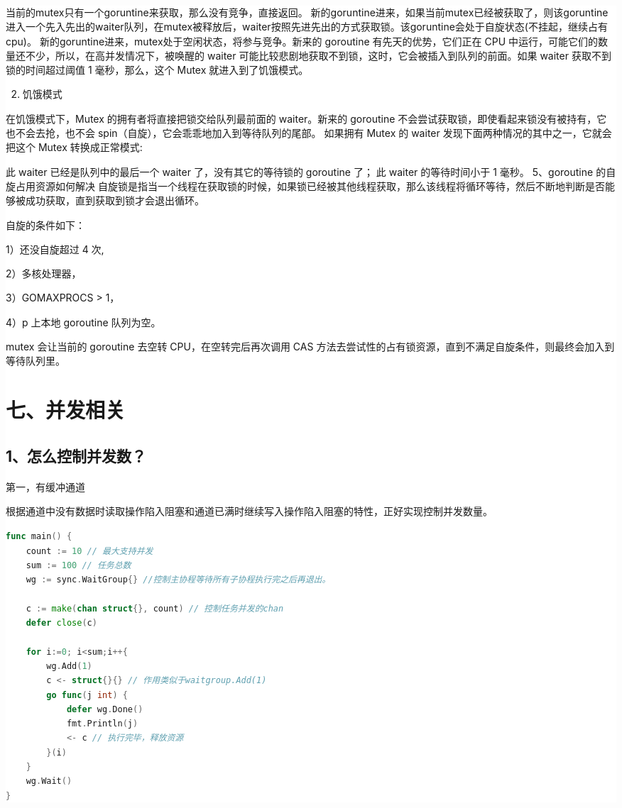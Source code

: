 当前的mutex只有一个goruntine来获取，那么没有竞争，直接返回。
新的goruntine进来，如果当前mutex已经被获取了，则该goruntine进入一个先入先出的waiter队列，在mutex被释放后，waiter按照先进先出的方式获取锁。该goruntine会处于自旋状态(不挂起，继续占有cpu)。
新的goruntine进来，mutex处于空闲状态，将参与竞争。新来的 goroutine 有先天的优势，它们正在 CPU 中运行，可能它们的数量还不少，所以，在高并发情况下，被唤醒的 waiter 可能比较悲剧地获取不到锁，这时，它会被插入到队列的前面。如果 waiter 获取不到锁的时间超过阈值 1 毫秒，那么，这个 Mutex 就进入到了饥饿模式。

2) 饥饿模式

在饥饿模式下，Mutex 的拥有者将直接把锁交给队列最前面的 waiter。新来的 goroutine 不会尝试获取锁，即使看起来锁没有被持有，它也不会去抢，也不会 spin（自旋），它会乖乖地加入到等待队列的尾部。 如果拥有 Mutex 的 waiter 发现下面两种情况的其中之一，它就会把这个 Mutex 转换成正常模式:

此 waiter 已经是队列中的最后一个 waiter 了，没有其它的等待锁的 goroutine 了；
此 waiter 的等待时间小于 1 毫秒。
5、goroutine 的自旋占用资源如何解决
自旋锁是指当一个线程在获取锁的时候，如果锁已经被其他线程获取，那么该线程将循环等待，然后不断地判断是否能够被成功获取，直到获取到锁才会退出循环。

自旋的条件如下：

1）还没自旋超过 4 次,

2）多核处理器，

3）GOMAXPROCS > 1，

4）p 上本地 goroutine 队列为空。

mutex 会让当前的 goroutine 去空转 CPU，在空转完后再次调用 CAS 方法去尝试性的占有锁资源，直到不满足自旋条件，则最终会加入到等待队列里。


# 七、并发相关

## 1、怎么控制并发数？
第一，有缓冲通道

根据通道中没有数据时读取操作陷入阻塞和通道已满时继续写入操作陷入阻塞的特性，正好实现控制并发数量。

```go
func main() {
	count := 10 // 最大支持并发
	sum := 100 // 任务总数
	wg := sync.WaitGroup{} //控制主协程等待所有子协程执行完之后再退出。

	c := make(chan struct{}, count) // 控制任务并发的chan
	defer close(c)

	for i:=0; i<sum;i++{
		wg.Add(1)
		c <- struct{}{} // 作用类似于waitgroup.Add(1)
		go func(j int) {
			defer wg.Done()
			fmt.Println(j)
			<- c // 执行完毕，释放资源
		}(i)
	}
	wg.Wait()
}
```
